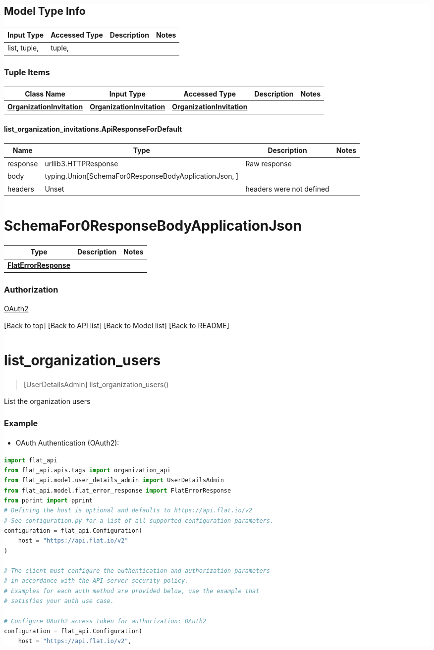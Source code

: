 ## Model Type Info
Input Type | Accessed Type | Description | Notes
------------ | ------------- | ------------- | -------------
list, tuple,  | tuple,  |  | 

### Tuple Items
Class Name | Input Type | Accessed Type | Description | Notes
------------- | ------------- | ------------- | ------------- | -------------
[**OrganizationInvitation**]({{complexTypePrefix}}OrganizationInvitation.md) | [**OrganizationInvitation**]({{complexTypePrefix}}OrganizationInvitation.md) | [**OrganizationInvitation**]({{complexTypePrefix}}OrganizationInvitation.md) |  | 

#### list_organization_invitations.ApiResponseForDefault
Name | Type | Description  | Notes
------------- | ------------- | ------------- | -------------
response | urllib3.HTTPResponse | Raw response |
body | typing.Union[SchemaFor0ResponseBodyApplicationJson, ] |  |
headers | Unset | headers were not defined |

# SchemaFor0ResponseBodyApplicationJson
Type | Description  | Notes
------------- | ------------- | -------------
[**FlatErrorResponse**](../../models/FlatErrorResponse.md) |  | 


### Authorization

[OAuth2](../../../README.md#OAuth2)

[[Back to top]](#__pageTop) [[Back to API list]](../../../README.md#documentation-for-api-endpoints) [[Back to Model list]](../../../README.md#documentation-for-models) [[Back to README]](../../../README.md)

# **list_organization_users**
<a id="list_organization_users"></a>
> [UserDetailsAdmin] list_organization_users()

List the organization users

### Example

* OAuth Authentication (OAuth2):
```python
import flat_api
from flat_api.apis.tags import organization_api
from flat_api.model.user_details_admin import UserDetailsAdmin
from flat_api.model.flat_error_response import FlatErrorResponse
from pprint import pprint
# Defining the host is optional and defaults to https://api.flat.io/v2
# See configuration.py for a list of all supported configuration parameters.
configuration = flat_api.Configuration(
    host = "https://api.flat.io/v2"
)

# The client must configure the authentication and authorization parameters
# in accordance with the API server security policy.
# Examples for each auth method are provided below, use the example that
# satisfies your auth use case.

# Configure OAuth2 access token for authorization: OAuth2
configuration = flat_api.Configuration(
    host = "https://api.flat.io/v2",
```